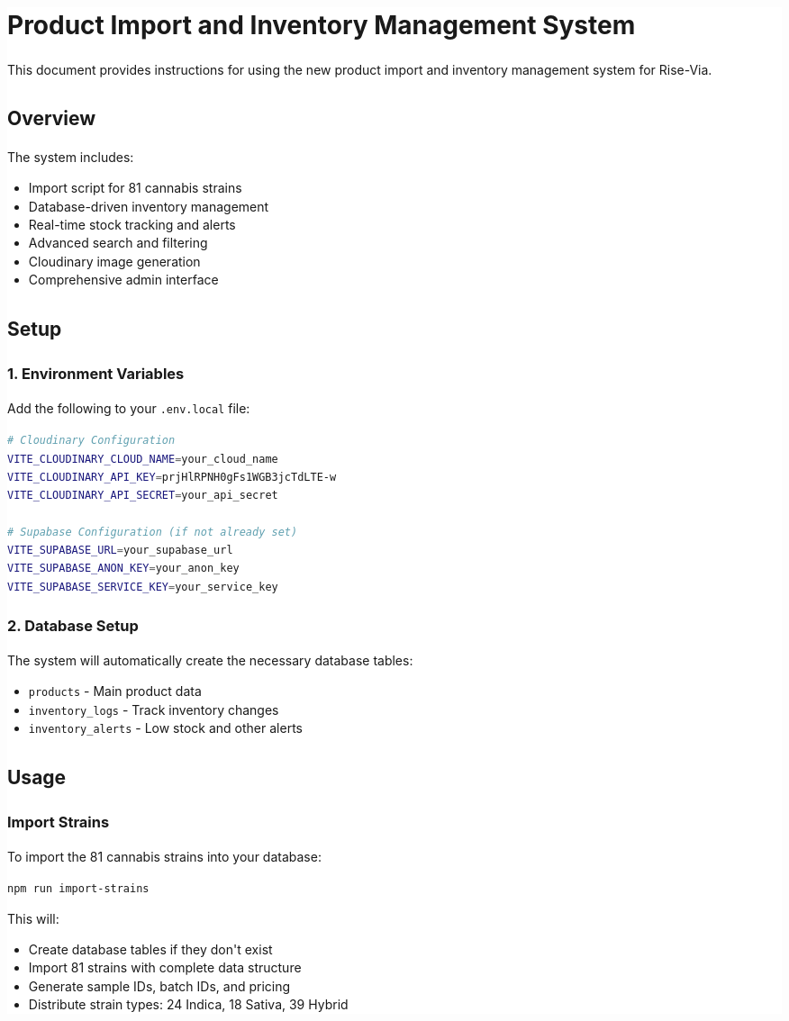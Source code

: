 # Product Import and Inventory Management System

This document provides instructions for using the new product import and inventory management system for Rise-Via.

## Overview

The system includes:
- Import script for 81 cannabis strains
- Database-driven inventory management
- Real-time stock tracking and alerts
- Advanced search and filtering
- Cloudinary image generation
- Comprehensive admin interface

## Setup

### 1. Environment Variables

Add the following to your `.env.local` file:

```bash
# Cloudinary Configuration
VITE_CLOUDINARY_CLOUD_NAME=your_cloud_name
VITE_CLOUDINARY_API_KEY=prjHlRPNH0gFs1WGB3jcTdLTE-w
VITE_CLOUDINARY_API_SECRET=your_api_secret

# Supabase Configuration (if not already set)
VITE_SUPABASE_URL=your_supabase_url
VITE_SUPABASE_ANON_KEY=your_anon_key
VITE_SUPABASE_SERVICE_KEY=your_service_key
```

### 2. Database Setup

The system will automatically create the necessary database tables:
- `products` - Main product data
- `inventory_logs` - Track inventory changes
- `inventory_alerts` - Low stock and other alerts

## Usage

### Import Strains

To import the 81 cannabis strains into your database:

```bash
npm run import-strains
```

This will:
- Create database tables if they don't exist
- Import 81 strains with complete data structure
- Generate sample IDs, batch IDs, and pricing
- Distribute strain types: 24 Indica, 18 Sativa, 39 Hybrid
